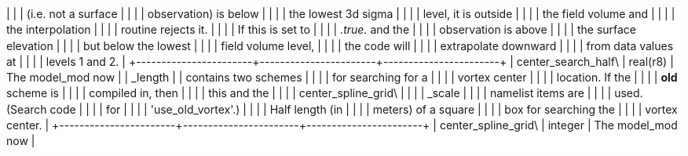 |                       |                       | (i.e. not a surface   |
|                       |                       | observation) is below |
|                       |                       | the lowest 3d sigma   |
|                       |                       | level, it is outside  |
|                       |                       | the field volume and  |
|                       |                       | the interpolation     |
|                       |                       | routine rejects it.   |
|                       |                       | If this is set to     |
|                       |                       | *.true.* and the      |
|                       |                       | observation is above  |
|                       |                       | the surface elevation |
|                       |                       | but below the lowest  |
|                       |                       | field volume level,   |
|                       |                       | the code will         |
|                       |                       | extrapolate downward  |
|                       |                       | from data values at   |
|                       |                       | levels 1 and 2.       |
+-----------------------+-----------------------+-----------------------+
| center\_search\_half\ | real(r8)              | The model\_mod now    |
| _length               |                       | contains two schemes  |
|                       |                       | for searching for a   |
|                       |                       | vortex center         |
|                       |                       | location. If the      |
|                       |                       | **old** scheme is     |
|                       |                       | compiled in, then     |
|                       |                       | this and the          |
|                       |                       | center\_spline\_grid\ |
|                       |                       | _scale                |
|                       |                       | namelist items are    |
|                       |                       | used. (Search code    |
|                       |                       | for                   |
|                       |                       | 'use\_old\_vortex'.)  |
|                       |                       | Half length (in       |
|                       |                       | meters) of a square   |
|                       |                       | box for searching the |
|                       |                       | vortex center.        |
+-----------------------+-----------------------+-----------------------+
| center\_spline\_grid\ | integer               | The model\_mod now    |